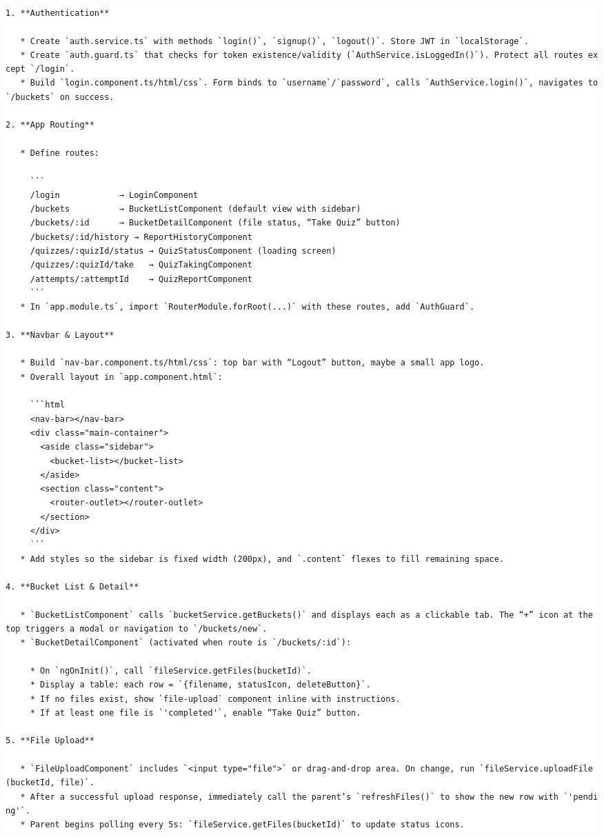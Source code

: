     1. **Authentication**

       * Create `auth.service.ts` with methods `login()`, `signup()`, `logout()`. Store JWT in `localStorage`.
       * Create `auth.guard.ts` that checks for token existence/validity (`AuthService.isLoggedIn()`). Protect all routes except `/login`.
       * Build `login.component.ts/html/css`. Form binds to `username`/`password`, calls `AuthService.login()`, navigates to `/buckets` on success.

    2. **App Routing**

       * Define routes:

         ```
         /login            → LoginComponent
         /buckets          → BucketListComponent (default view with sidebar)
         /buckets/:id      → BucketDetailComponent (file status, “Take Quiz” button)
         /buckets/:id/history → ReportHistoryComponent
         /quizzes/:quizId/status → QuizStatusComponent (loading screen)
         /quizzes/:quizId/take   → QuizTakingComponent
         /attempts/:attemptId    → QuizReportComponent
         ```
       * In `app.module.ts`, import `RouterModule.forRoot(...)` with these routes, add `AuthGuard`.

    3. **Navbar & Layout**

       * Build `nav-bar.component.ts/html/css`: top bar with “Logout” button, maybe a small app logo.
       * Overall layout in `app.component.html`:

         ```html
         <nav-bar></nav-bar>
         <div class="main-container">
           <aside class="sidebar">
             <bucket-list></bucket-list>
           </aside>
           <section class="content">
             <router-outlet></router-outlet>
           </section>
         </div>
         ```
       * Add styles so the sidebar is fixed width (200px), and `.content` flexes to fill remaining space.

    4. **Bucket List & Detail**

       * `BucketListComponent` calls `bucketService.getBuckets()` and displays each as a clickable tab. The “+” icon at the top triggers a modal or navigation to `/buckets/new`.
       * `BucketDetailComponent` (activated when route is `/buckets/:id`):

         * On `ngOnInit()`, call `fileService.getFiles(bucketId)`.
         * Display a table: each row = `{filename, statusIcon, deleteButton}`.
         * If no files exist, show `file-upload` component inline with instructions.
         * If at least one file is `'completed'`, enable “Take Quiz” button.

    5. **File Upload**

       * `FileUploadComponent` includes `<input type="file">` or drag-and-drop area. On change, run `fileService.uploadFile(bucketId, file)`.
       * After a successful upload response, immediately call the parent’s `refreshFiles()` to show the new row with `'pending'`.
       * Parent begins polling every 5s: `fileService.getFiles(bucketId)` to update status icons.
